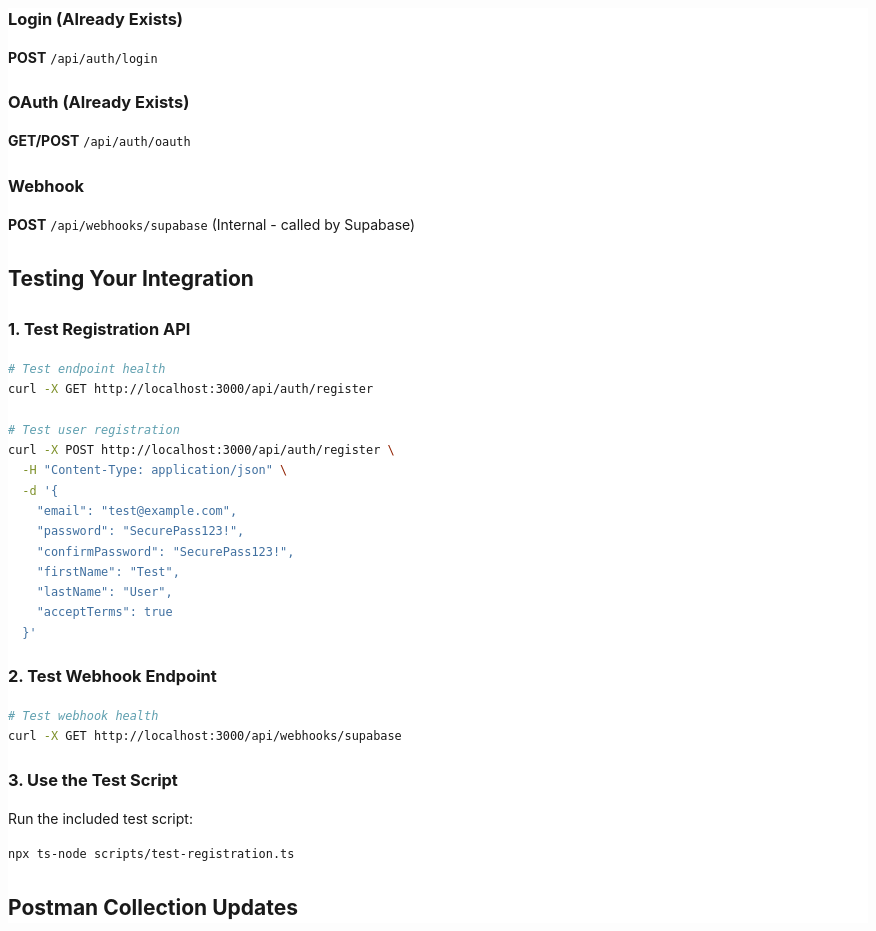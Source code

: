 ```json
```

### Login (Already Exists)

**POST** `/api/auth/login`

### OAuth (Already Exists)

**GET/POST** `/api/auth/oauth`

### Webhook

**POST** `/api/webhooks/supabase` (Internal - called by Supabase)

## Testing Your Integration

### 1. Test Registration API

```bash
# Test endpoint health
curl -X GET http://localhost:3000/api/auth/register

# Test user registration
curl -X POST http://localhost:3000/api/auth/register \
  -H "Content-Type: application/json" \
  -d '{
    "email": "test@example.com",
    "password": "SecurePass123!",
    "confirmPassword": "SecurePass123!",
    "firstName": "Test",
    "lastName": "User",
    "acceptTerms": true
  }'
```

### 2. Test Webhook Endpoint

```bash
# Test webhook health
curl -X GET http://localhost:3000/api/webhooks/supabase
```

### 3. Use the Test Script

Run the included test script:

```bash
npx ts-node scripts/test-registration.ts
```

## Postman Collection Updates
